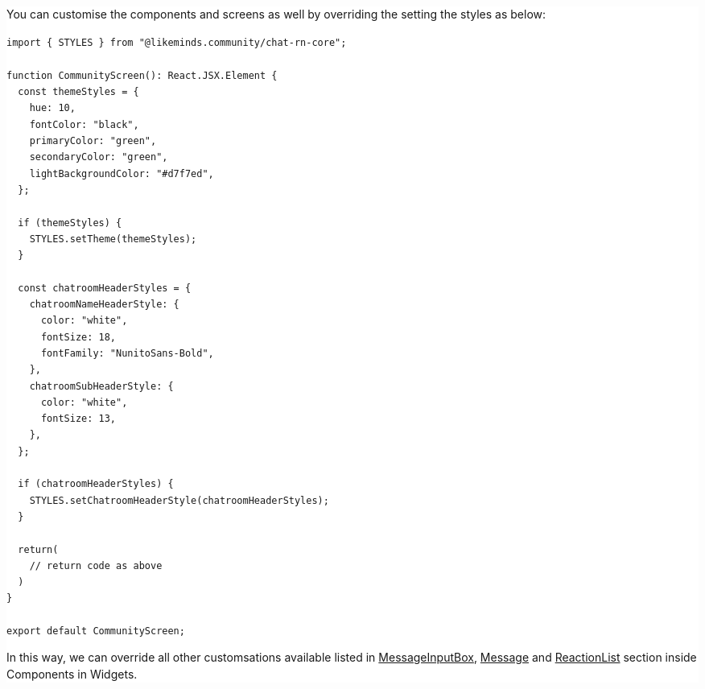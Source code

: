 You can customise the components and screens as well by overriding the setting the styles as below:

```tsx
import { STYLES } from "@likeminds.community/chat-rn-core";

function CommunityScreen(): React.JSX.Element {
  const themeStyles = {
    hue: 10,
    fontColor: "black",
    primaryColor: "green",
    secondaryColor: "green",
    lightBackgroundColor: "#d7f7ed",
  };

  if (themeStyles) {
    STYLES.setTheme(themeStyles);
  }

  const chatroomHeaderStyles = {
    chatroomNameHeaderStyle: {
      color: "white",
      fontSize: 18,
      fontFamily: "NunitoSans-Bold",
    },
    chatroomSubHeaderStyle: {
      color: "white",
      fontSize: 13,
    },
  };

  if (chatroomHeaderStyles) {
    STYLES.setChatroomHeaderStyle(chatroomHeaderStyles);
  }

  return(
    // return code as above
  )
}

export default CommunityScreen;
```

In this way, we can override all other customsations available listed in [MessageInputBox](../Widgets/Components/input_box.md), [Message](../Widgets/Components/message.md) and [ReactionList](../Widgets/Components/reaction_list.md) section inside Components in Widgets.
